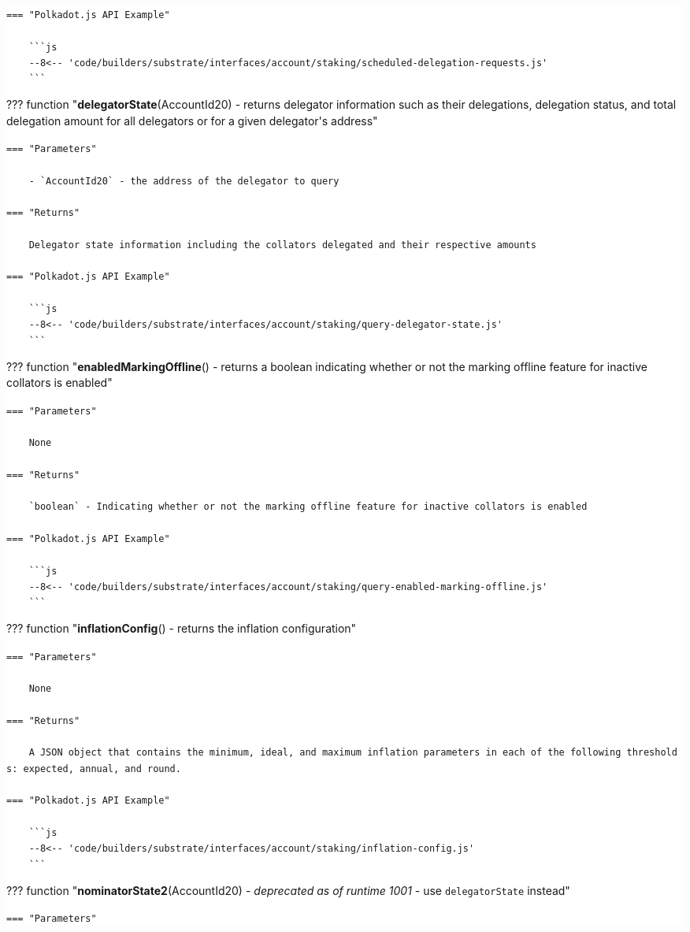     === "Polkadot.js API Example"

        ```js
        --8<-- 'code/builders/substrate/interfaces/account/staking/scheduled-delegation-requests.js'
        ```

??? function "**delegatorState**(AccountId20) - returns delegator information such as their delegations, delegation status, and total delegation amount for all delegators or for a given delegator's address"

    === "Parameters"

        - `AccountId20` - the address of the delegator to query

    === "Returns"

        Delegator state information including the collators delegated and their respective amounts

    === "Polkadot.js API Example"

        ```js
        --8<-- 'code/builders/substrate/interfaces/account/staking/query-delegator-state.js'
        ```

??? function "**enabledMarkingOffline**() - returns a boolean indicating whether or not the marking offline feature for inactive collators is enabled"

    === "Parameters"

        None

    === "Returns"

        `boolean` - Indicating whether or not the marking offline feature for inactive collators is enabled

    === "Polkadot.js API Example"

        ```js
        --8<-- 'code/builders/substrate/interfaces/account/staking/query-enabled-marking-offline.js'
        ```

??? function "**inflationConfig**() - returns the inflation configuration"

    === "Parameters"

        None

    === "Returns"

        A JSON object that contains the minimum, ideal, and maximum inflation parameters in each of the following thresholds: expected, annual, and round. 

    === "Polkadot.js API Example"

        ```js
        --8<-- 'code/builders/substrate/interfaces/account/staking/inflation-config.js'
        ```

??? function "**nominatorState2**(AccountId20) - *deprecated as of runtime 1001* - use `delegatorState` instead"

    === "Parameters"
